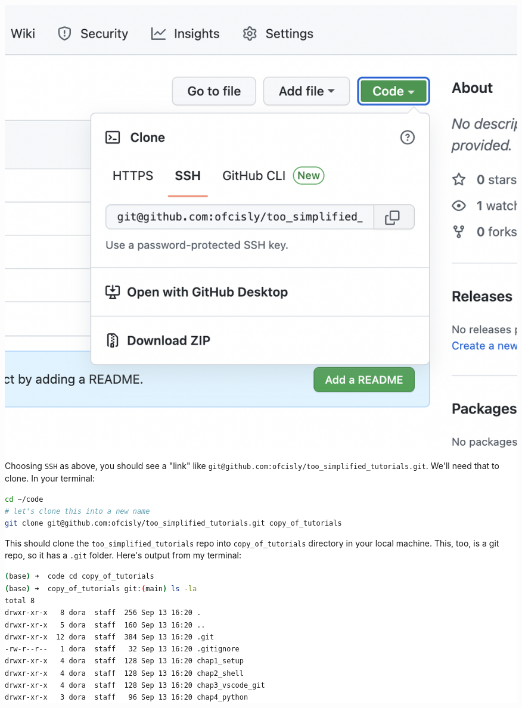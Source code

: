 ![clone](data/clone.png)  

Choosing `SSH` as above, you should see a "link" like `git@github.com:ofcisly/too_simplified_tutorials.git`. We'll need that to clone. In your terminal:  

```bash
cd ~/code
# let's clone this into a new name
git clone git@github.com:ofcisly/too_simplified_tutorials.git copy_of_tutorials
```

This should clone the `too_simplified_tutorials` repo into `copy_of_tutorials` directory in your local machine. This, too, is a git repo, so it has a `.git` folder. Here's output from my terminal:  

```bash
(base) ➜  code cd copy_of_tutorials
(base) ➜  copy_of_tutorials git:(main) ls -la
total 8
drwxr-xr-x   8 dora  staff  256 Sep 13 16:20 .
drwxr-xr-x   5 dora  staff  160 Sep 13 16:20 ..
drwxr-xr-x  12 dora  staff  384 Sep 13 16:20 .git
-rw-r--r--   1 dora  staff   32 Sep 13 16:20 .gitignore
drwxr-xr-x   4 dora  staff  128 Sep 13 16:20 chap1_setup
drwxr-xr-x   4 dora  staff  128 Sep 13 16:20 chap2_shell
drwxr-xr-x   4 dora  staff  128 Sep 13 16:20 chap3_vscode_git
drwxr-xr-x   3 dora  staff   96 Sep 13 16:20 chap4_python
```
